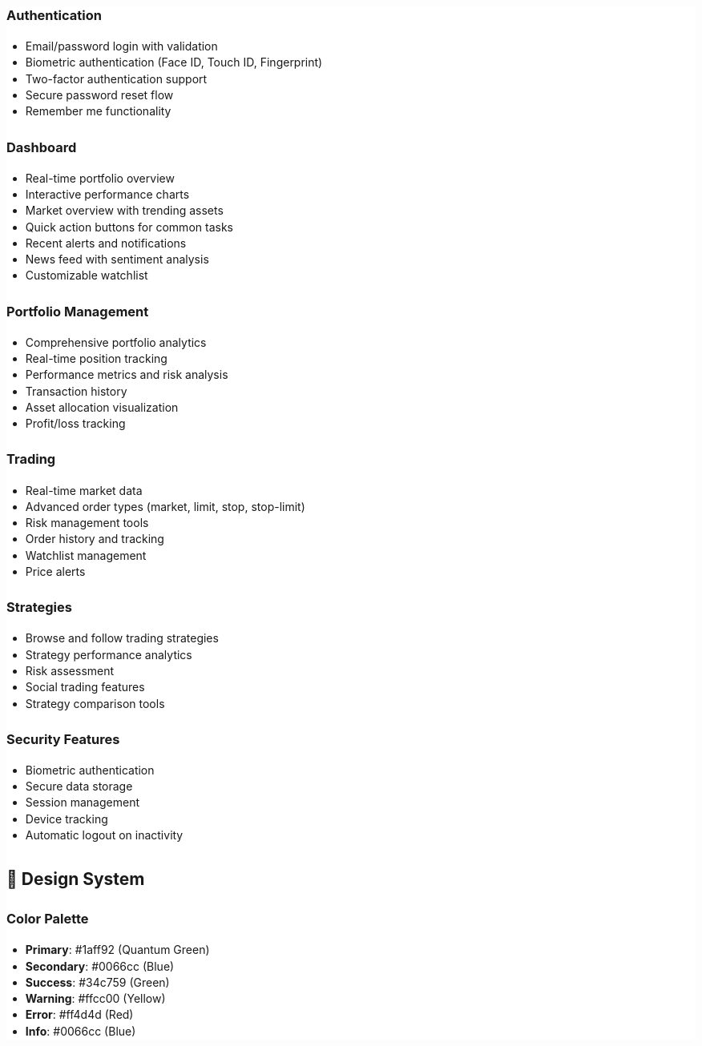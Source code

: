 ### Authentication
- Email/password login with validation
- Biometric authentication (Face ID, Touch ID, Fingerprint)
- Two-factor authentication support
- Secure password reset flow
- Remember me functionality

### Dashboard
- Real-time portfolio overview
- Interactive performance charts
- Market overview with trending assets
- Quick action buttons for common tasks
- Recent alerts and notifications
- News feed with sentiment analysis
- Customizable watchlist

### Portfolio Management
- Comprehensive portfolio analytics
- Real-time position tracking
- Performance metrics and risk analysis
- Transaction history
- Asset allocation visualization
- Profit/loss tracking

### Trading
- Real-time market data
- Advanced order types (market, limit, stop, stop-limit)
- Risk management tools
- Order history and tracking
- Watchlist management
- Price alerts

### Strategies
- Browse and follow trading strategies
- Strategy performance analytics
- Risk assessment
- Social trading features
- Strategy comparison tools

### Security Features
- Biometric authentication
- Secure data storage
- Session management
- Device tracking
- Automatic logout on inactivity

## 🎨 Design System

### Color Palette
- **Primary**: #1aff92 (Quantum Green)
- **Secondary**: #0066cc (Blue)
- **Success**: #34c759 (Green)
- **Warning**: #ffcc00 (Yellow)
- **Error**: #ff4d4d (Red)
- **Info**: #0066cc (Blue)
